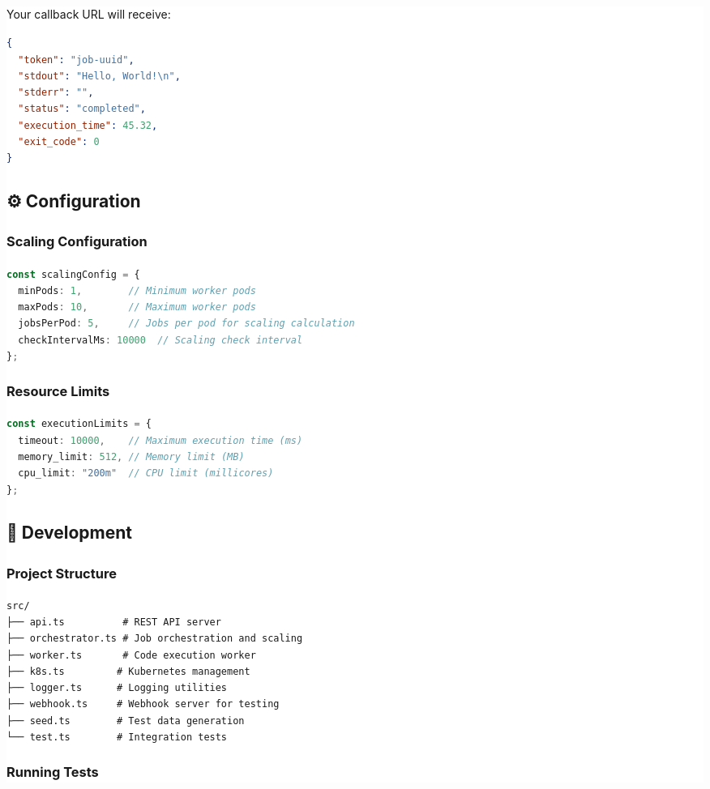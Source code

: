 Your callback URL will receive:

```json
{
  "token": "job-uuid",
  "stdout": "Hello, World!\n",
  "stderr": "",
  "status": "completed",
  "execution_time": 45.32,
  "exit_code": 0
}
```

## ⚙️ Configuration

### Scaling Configuration

```typescript
const scalingConfig = {
  minPods: 1,        // Minimum worker pods
  maxPods: 10,       // Maximum worker pods
  jobsPerPod: 5,     // Jobs per pod for scaling calculation
  checkIntervalMs: 10000  // Scaling check interval
};
```

### Resource Limits

```typescript
const executionLimits = {
  timeout: 10000,    // Maximum execution time (ms)
  memory_limit: 512, // Memory limit (MB)
  cpu_limit: "200m"  // CPU limit (millicores)
};
```

## 🔧 Development

### Project Structure

```
src/
├── api.ts          # REST API server
├── orchestrator.ts # Job orchestration and scaling
├── worker.ts       # Code execution worker
├── k8s.ts         # Kubernetes management
├── logger.ts      # Logging utilities
├── webhook.ts     # Webhook server for testing
├── seed.ts        # Test data generation
└── test.ts        # Integration tests
```

### Running Tests
